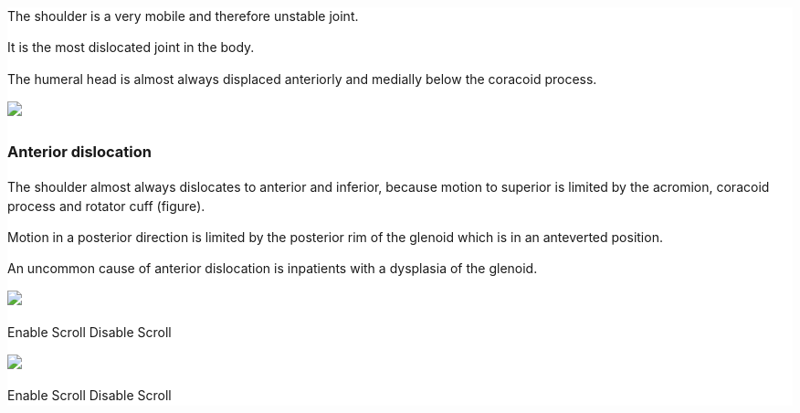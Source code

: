 


The shoulder is a very mobile and therefore unstable joint.  

It is the most dislocated joint in the body.  

The humeral head is almost always displaced anteriorly and medially below the coracoid process.  
  









![](/img/containers/main/shoulder-mr-instability/a5097979230956_4-ant-post-disloc.jpg/dacde0edb575aed1ee188831f6f20d93.jpg)




### Anterior dislocation


The shoulder almost always dislocates to anterior and inferior, because motion to superior is limited by the acromion, coracoid process and rotator cuff (figure).  

Motion in a posterior direction is limited by the posterior rim of the glenoid which is in an anteverted position.

An uncommon cause of anterior dislocation is inpatients with a dysplasia of the glenoid.









![](/assets/shoulder-mr-instability/a5097979231496_3a-ant-disloc.jpg)

Enable Scroll
Disable Scroll
















![](/assets/shoulder-mr-instability/a5097979231496_3a-ant-disloc.jpg)

Enable Scroll
Disable Scroll








